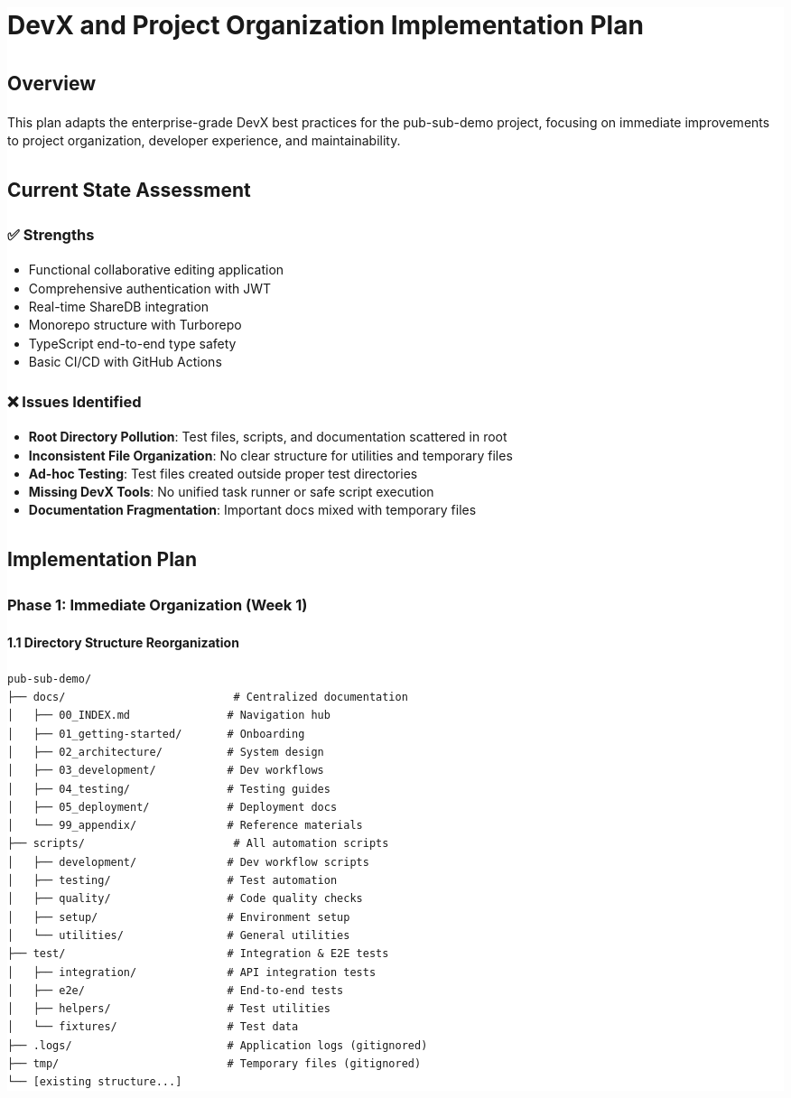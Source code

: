 # DevX and Project Organization Implementation Plan

## Overview

This plan adapts the enterprise-grade DevX best practices for the pub-sub-demo project, focusing on immediate improvements to project organization, developer experience, and maintainability.

## Current State Assessment

### ✅ Strengths

- Functional collaborative editing application
- Comprehensive authentication with JWT
- Real-time ShareDB integration
- Monorepo structure with Turborepo
- TypeScript end-to-end type safety
- Basic CI/CD with GitHub Actions

### ❌ Issues Identified

- **Root Directory Pollution**: Test files, scripts, and documentation scattered in root
- **Inconsistent File Organization**: No clear structure for utilities and temporary files
- **Ad-hoc Testing**: Test files created outside proper test directories
- **Missing DevX Tools**: No unified task runner or safe script execution
- **Documentation Fragmentation**: Important docs mixed with temporary files

## Implementation Plan

### Phase 1: Immediate Organization (Week 1)

#### 1.1 Directory Structure Reorganization

```mermaid
pub-sub-demo/
├── docs/                          # Centralized documentation
│   ├── 00_INDEX.md               # Navigation hub
│   ├── 01_getting-started/       # Onboarding
│   ├── 02_architecture/          # System design
│   ├── 03_development/           # Dev workflows
│   ├── 04_testing/               # Testing guides
│   ├── 05_deployment/            # Deployment docs
│   └── 99_appendix/              # Reference materials
├── scripts/                       # All automation scripts
│   ├── development/              # Dev workflow scripts
│   ├── testing/                  # Test automation
│   ├── quality/                  # Code quality checks
│   ├── setup/                    # Environment setup
│   └── utilities/                # General utilities
├── test/                         # Integration & E2E tests
│   ├── integration/              # API integration tests
│   ├── e2e/                      # End-to-end tests
│   ├── helpers/                  # Test utilities
│   └── fixtures/                 # Test data
├── .logs/                        # Application logs (gitignored)
├── tmp/                          # Temporary files (gitignored)
└── [existing structure...]
```
